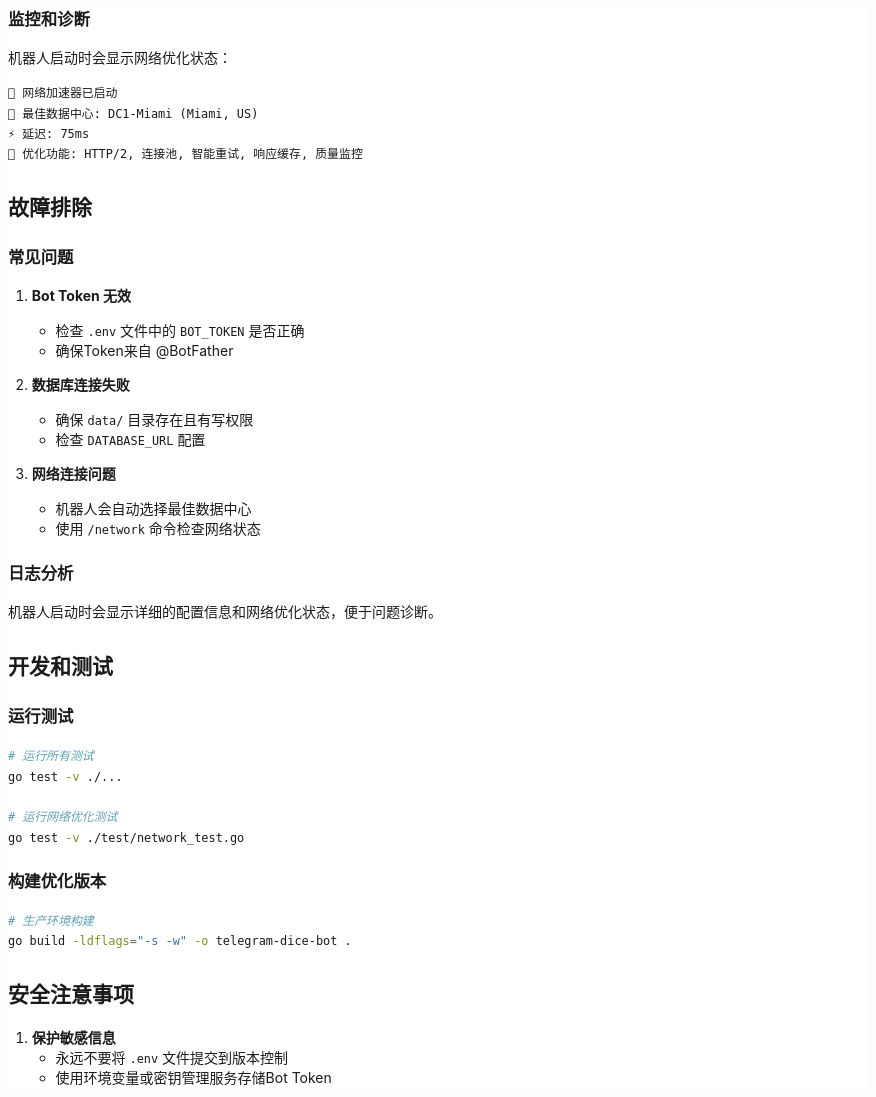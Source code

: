 ### 监控和诊断
机器人启动时会显示网络优化状态：
```
🚀 网络加速器已启动
📍 最佳数据中心: DC1-Miami (Miami, US)
⚡ 延迟: 75ms
🔧 优化功能: HTTP/2, 连接池, 智能重试, 响应缓存, 质量监控
```

## 故障排除

### 常见问题

1. **Bot Token 无效**
   - 检查 `.env` 文件中的 `BOT_TOKEN` 是否正确
   - 确保Token来自 @BotFather

2. **数据库连接失败**
   - 确保 `data/` 目录存在且有写权限
   - 检查 `DATABASE_URL` 配置

3. **网络连接问题**
   - 机器人会自动选择最佳数据中心
   - 使用 `/network` 命令检查网络状态

### 日志分析
机器人启动时会显示详细的配置信息和网络优化状态，便于问题诊断。

## 开发和测试

### 运行测试
```bash
# 运行所有测试
go test -v ./...

# 运行网络优化测试
go test -v ./test/network_test.go
```

### 构建优化版本
```bash
# 生产环境构建
go build -ldflags="-s -w" -o telegram-dice-bot .
```

## 安全注意事项

1. **保护敏感信息**
   - 永远不要将 `.env` 文件提交到版本控制
   - 使用环境变量或密钥管理服务存储Bot Token
